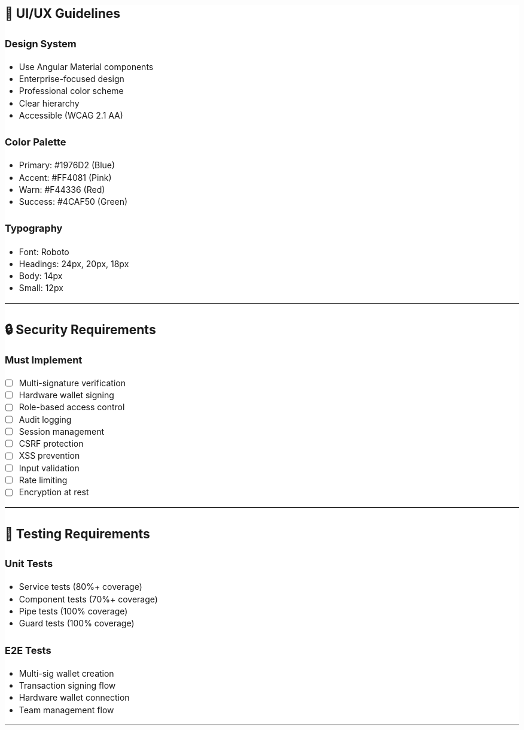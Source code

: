 ## 🎨 UI/UX Guidelines

### Design System
- Use Angular Material components
- Enterprise-focused design
- Professional color scheme
- Clear hierarchy
- Accessible (WCAG 2.1 AA)

### Color Palette
- Primary: #1976D2 (Blue)
- Accent: #FF4081 (Pink)
- Warn: #F44336 (Red)
- Success: #4CAF50 (Green)

### Typography
- Font: Roboto
- Headings: 24px, 20px, 18px
- Body: 14px
- Small: 12px

---

## 🔒 Security Requirements

### Must Implement
- [ ] Multi-signature verification
- [ ] Hardware wallet signing
- [ ] Role-based access control
- [ ] Audit logging
- [ ] Session management
- [ ] CSRF protection
- [ ] XSS prevention
- [ ] Input validation
- [ ] Rate limiting
- [ ] Encryption at rest

---

## 🧪 Testing Requirements

### Unit Tests
- Service tests (80%+ coverage)
- Component tests (70%+ coverage)
- Pipe tests (100% coverage)
- Guard tests (100% coverage)

### E2E Tests
- Multi-sig wallet creation
- Transaction signing flow
- Hardware wallet connection
- Team management flow

---